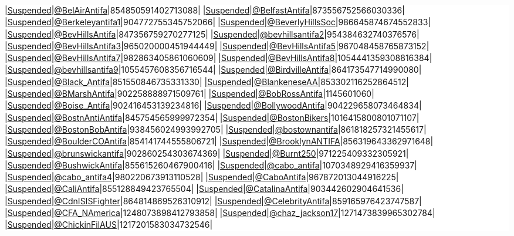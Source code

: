 |[Suspended](https://twitter.com/BelAirAntifa)|[@BelAirAntifa](data/BelAirAntifa-twitter-info)|854850591402713088|
|[Suspended](https://twitter.com/BelfastAntifa)|[@BelfastAntifa](data/BelfastAntifa-twitter-info)|873556752566030336|
|[Suspended](https://twitter.com/Berkeleyantifa1)|[@Berkeleyantifa1](data/Berkeleyantifa1-twitter-info)|904772755345752066|
|[Suspended](https://twitter.com/BeverlyHillsSoc)|[@BeverlyHillsSoc](data/BeverlyHillsSoc-twitter-info)|986645874674552833|
|[Suspended](https://twitter.com/BevHillsAntifa)|[@BevHillsAntifa](data/BevHillsAntifa-twitter-info)|847356759270277125|
|[Suspended](https://twitter.com/bevhillsantifa2)|[@bevhillsantifa2](data/bevhillsantifa2-twitter-info)|954384632740376576|
|[Suspended](https://twitter.com/BevHillsAntifa3)|[@BevHillsAntifa3](data/BevHillsAntifa3-twitter-info)|965020000451944449|
|[Suspended](https://twitter.com/BevHillsAntifa5)|[@BevHillsAntifa5](data/BevHillsAntifa5-twitter-info)|967048458765873152|
|[Suspended](https://twitter.com/BevHillsAntifa7)|[@BevHillsAntifa7](data/BevHillsAntifa7-twitter-info)|982863405861060609|
|[Suspended](https://twitter.com/BevHillsAntifa8)|[@BevHillsAntifa8](data/BevHillsAntifa8-twitter-info)|1054441359308816384|
|[Suspended](https://twitter.com/bevhillsantifa9)|[@bevhillsantifa9](data/bevhillsantifa9-twitter-info)|1055457608356716544|
|[Suspended](https://twitter.com/BirdvilleAntifa)|[@BirdvilleAntifa](data/BirdvilleAntifa-twitter-info)|864173547714990080|
|[Suspended](https://twitter.com/Black_Antifa)|[@Black\_Antifa](data/Black_Antifa-twitter-info)|851550846735331330|
|[Suspended](https://twitter.com/BlankeneseAA)|[@BlankeneseAA](data/BlankeneseAA-twitter-info)|853302116252864512|
|[Suspended](https://twitter.com/BMarshAntifa)|[@BMarshAntifa](data/BMarshAntifa-twitter-info)|902258888971509761|
|[Suspended](https://twitter.com/BobRossAntifa)|[@BobRossAntifa](data/BobRossAntifa-twitter-info)|1145601060|
|[Suspended](https://twitter.com/Boise_Antifa)|[@Boise\_Antifa](data/Boise_Antifa-twitter-info)|902416453139234816|
|[Suspended](https://twitter.com/BollywoodAntifa)|[@BollywoodAntifa](data/BollywoodAntifa-twitter-info)|904229658073464834|
|[Suspended](https://twitter.com/BostnAntiAntifa)|[@BostnAntiAntifa](data/BostnAntiAntifa-twitter-info)|845754565999972354|
|[Suspended](https://twitter.com/BostonBikers)|[@BostonBikers](data/BostonBikers-twitter-info)|1016415800801071107|
|[Suspended](https://twitter.com/BostonBobAntifa)|[@BostonBobAntifa](data/BostonBobAntifa-twitter-info)|938456024993992705|
|[Suspended](https://twitter.com/bostownantifa)|[@bostownantifa](data/bostownantifa-twitter-info)|861818257321455617|
|[Suspended](https://twitter.com/BoulderCOAntifa)|[@BoulderCOAntifa](data/BoulderCOAntifa-twitter-info)|854141744555806721|
|[Suspended](https://twitter.com/BrooklynANTIFA)|[@BrooklynANTIFA](data/BrooklynANTIFA-twitter-info)|856319643362971648|
|[Suspended](https://twitter.com/brunswickantifa)|[@brunswickantifa](data/brunswickantifa-twitter-info)|902860254303674369|
|[Suspended](https://twitter.com/Burnt250)|[@Burnt250](data/Burnt250-twitter-info)|971225409332305921|
|[Suspended](https://twitter.com/BushwickAntifa)|[@BushwickAntifa](data/BushwickAntifa-twitter-info)|855615260467900416|
|[Suspended](https://twitter.com/cabo_antifa)|[@cabo\_antifa](data/cabo_antifa-twitter-info)|1070348929416359937|
|[Suspended](https://twitter.com/cabo_antifa4)|[@cabo\_antifa4](data/cabo_antifa4-twitter-info)|980220673913110528|
|[Suspended](https://twitter.com/CaboAntifa)|[@CaboAntifa](data/CaboAntifa-twitter-info)|967872013044916225|
|[Suspended](https://twitter.com/CaliAntifa)|[@CaliAntifa](data/CaliAntifa-twitter-info)|855128849423765504|
|[Suspended](https://twitter.com/CatalinaAntifa)|[@CatalinaAntifa](data/CatalinaAntifa-twitter-info)|903442602904641536|
|[Suspended](https://twitter.com/CdnISISFighter)|[@CdnISISFighter](data/CdnISISFighter-twitter-info)|864814869526310912|
|[Suspended](https://twitter.com/CelebrityAntifa)|[@CelebrityAntifa](data/CelebrityAntifa-twitter-info)|859165976423747587|
|[Suspended](https://twitter.com/CFA_NAmerica)|[@CFA\_NAmerica](data/CFA_NAmerica-twitter-info)|1248073898412793858|
|[Suspended](https://twitter.com/chaz_jackson17)|[@chaz\_jackson17](data/chaz_jackson17-twitter-info)|1271473839965302784|
|[Suspended](https://twitter.com/ChickinFilAUS)|[@ChickinFilAUS](data/ChickinFilAUS-twitter-info)|1217201583034732546|